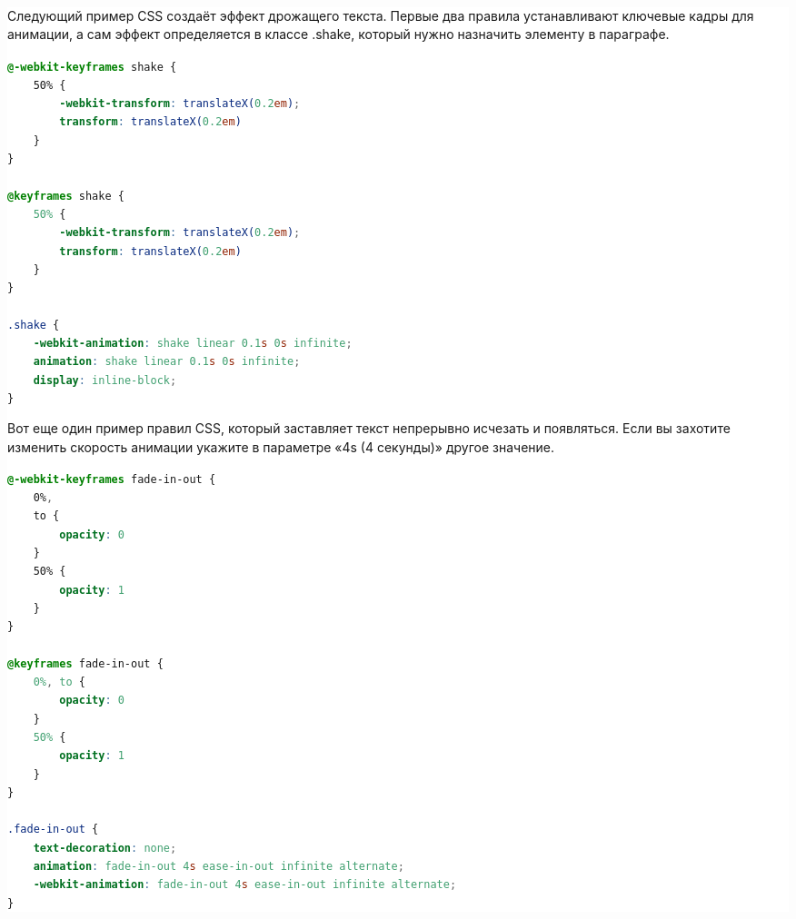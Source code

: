 Следующий пример CSS создаёт эффект дрожащего текста. Первые два правила устанавливают ключевые кадры для анимации, а 
сам эффект определяется в классе .shake, который нужно назначить элементу в параграфе.

```css
@-webkit-keyframes shake {
    50% {
        -webkit-transform: translateX(0.2em);
        transform: translateX(0.2em)
    }
}

@keyframes shake {
    50% {
        -webkit-transform: translateX(0.2em);
        transform: translateX(0.2em)
    }
}

.shake {
    -webkit-animation: shake linear 0.1s 0s infinite;
    animation: shake linear 0.1s 0s infinite;
    display: inline-block;
}
```

Вот еще один пример правил CSS, который заставляет текст непрерывно исчезать и появляться. Если вы захотите изменить 
скорость анимации укажите в параметре «4s (4 секунды)» другое значение.

```css
@-webkit-keyframes fade-in-out {
    0%,
    to {
        opacity: 0
    }
    50% {
        opacity: 1
    }
}

@keyframes fade-in-out {
    0%, to {
        opacity: 0
    }
    50% {
        opacity: 1
    }
}

.fade-in-out {
    text-decoration: none;
    animation: fade-in-out 4s ease-in-out infinite alternate;
    -webkit-animation: fade-in-out 4s ease-in-out infinite alternate;
}
```
